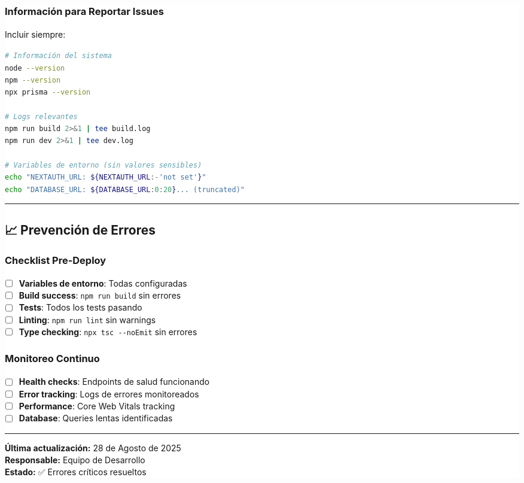 ### Información para Reportar Issues

Incluir siempre:
```bash
# Información del sistema
node --version
npm --version
npx prisma --version

# Logs relevantes
npm run build 2>&1 | tee build.log
npm run dev 2>&1 | tee dev.log

# Variables de entorno (sin valores sensibles)
echo "NEXTAUTH_URL: ${NEXTAUTH_URL:-'not set'}"
echo "DATABASE_URL: ${DATABASE_URL:0:20}... (truncated)"
```

---

## 📈 Prevención de Errores

### Checklist Pre-Deploy

- [ ] **Variables de entorno**: Todas configuradas
- [ ] **Build success**: `npm run build` sin errores
- [ ] **Tests**: Todos los tests pasando  
- [ ] **Linting**: `npm run lint` sin warnings
- [ ] **Type checking**: `npx tsc --noEmit` sin errores

### Monitoreo Continuo

- [ ] **Health checks**: Endpoints de salud funcionando
- [ ] **Error tracking**: Logs de errores monitoreados
- [ ] **Performance**: Core Web Vitals tracking
- [ ] **Database**: Queries lentas identificadas

---

**Última actualización:** 28 de Agosto de 2025  
**Responsable:** Equipo de Desarrollo  
**Estado:** ✅ Errores críticos resueltos